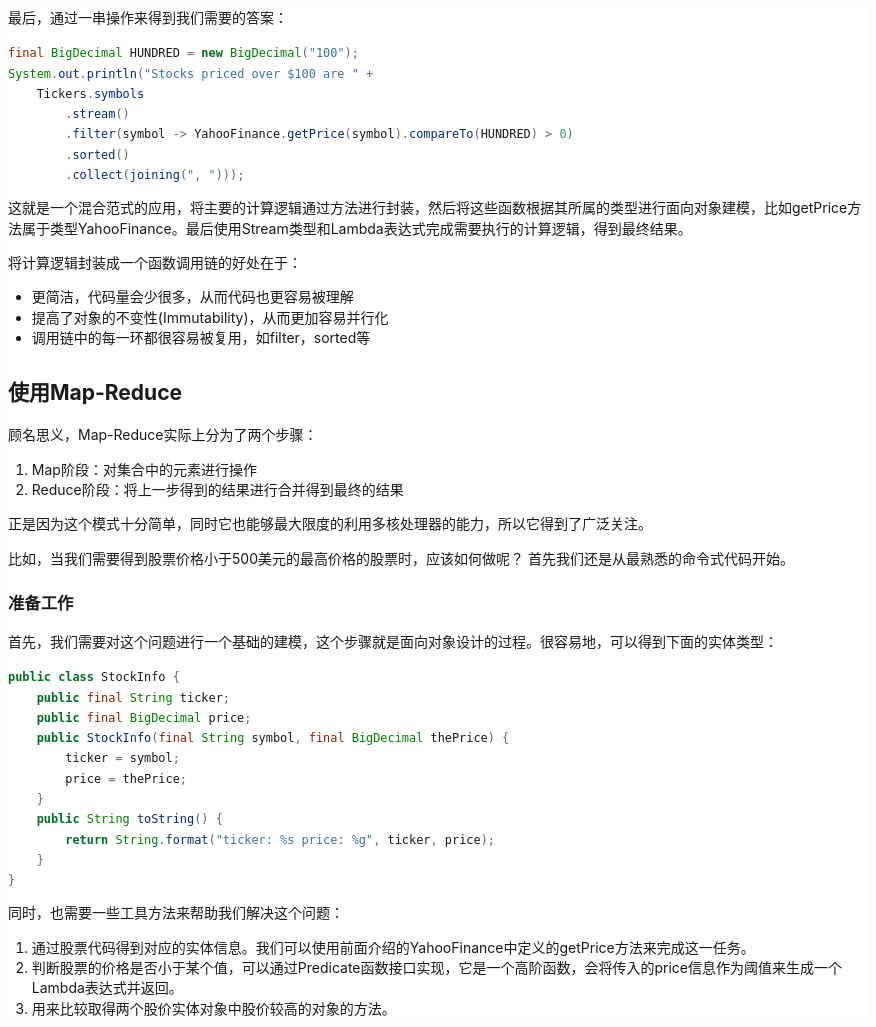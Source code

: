 最后，通过一串操作来得到我们需要的答案：

```java
final BigDecimal HUNDRED = new BigDecimal("100");
System.out.println("Stocks priced over $100 are " +
	Tickers.symbols
		.stream()
		.filter(symbol -> YahooFinance.getPrice(symbol).compareTo(HUNDRED) > 0)
		.sorted()
		.collect(joining(", ")));
```

这就是一个混合范式的应用，将主要的计算逻辑通过方法进行封装，然后将这些函数根据其所属的类型进行面向对象建模，比如getPrice方法属于类型YahooFinance。最后使用Stream类型和Lambda表达式完成需要执行的计算逻辑，得到最终结果。

将计算逻辑封装成一个函数调用链的好处在于：

- 更简洁，代码量会少很多，从而代码也更容易被理解
- 提高了对象的不变性(Immutability)，从而更加容易并行化
- 调用链中的每一环都很容易被复用，如filter，sorted等

## 使用Map-Reduce ##

顾名思义，Map-Reduce实际上分为了两个步骤：

1. Map阶段：对集合中的元素进行操作
2. Reduce阶段：将上一步得到的结果进行合并得到最终的结果

正是因为这个模式十分简单，同时它也能够最大限度的利用多核处理器的能力，所以它得到了广泛关注。

比如，当我们需要得到股票价格小于500美元的最高价格的股票时，应该如何做呢？
首先我们还是从最熟悉的命令式代码开始。

### 准备工作 ###

首先，我们需要对这个问题进行一个基础的建模，这个步骤就是面向对象设计的过程。很容易地，可以得到下面的实体类型：

```java
public class StockInfo {
	public final String ticker;
	public final BigDecimal price;
	public StockInfo(final String symbol, final BigDecimal thePrice) {
		ticker = symbol;
		price = thePrice;
	}
	public String toString() {
		return String.format("ticker: %s price: %g", ticker, price);
	}
}
```

同时，也需要一些工具方法来帮助我们解决这个问题：

1. 通过股票代码得到对应的实体信息。我们可以使用前面介绍的YahooFinance中定义的getPrice方法来完成这一任务。
2. 判断股票的价格是否小于某个值，可以通过Predicate函数接口实现，它是一个高阶函数，会将传入的price信息作为阈值来生成一个Lambda表达式并返回。
3. 用来比较取得两个股价实体对象中股价较高的对象的方法。
